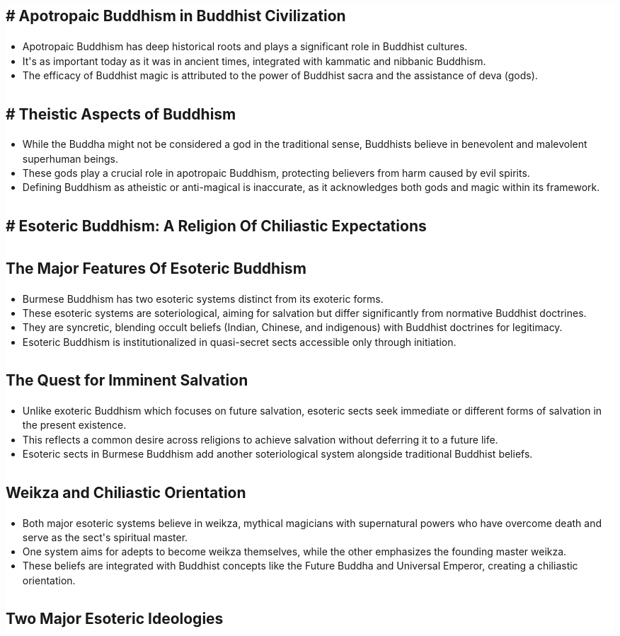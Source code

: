 ## # Apotropaic Buddhism in Buddhist Civilization

* Apotropaic Buddhism has deep historical roots and plays a significant role in Buddhist cultures.
* It's as important today as it was in ancient times, integrated with kammatic and nibbanic Buddhism.
* The efficacy of Buddhist magic is attributed to the power of Buddhist sacra and the assistance of deva (gods).

## # Theistic Aspects of Buddhism

* While the Buddha might not be considered a god in the traditional sense, Buddhists believe in benevolent and malevolent superhuman beings.
* These gods play a crucial role in apotropaic Buddhism, protecting believers from harm caused by evil spirits.
* Defining Buddhism as atheistic or anti-magical is inaccurate, as it acknowledges both gods and magic within its framework.

## # Esoteric Buddhism: A Religion Of Chiliastic Expectations 




## The Major Features Of Esoteric Buddhism

* Burmese Buddhism has two esoteric systems distinct from its exoteric forms.
* These esoteric systems are soteriological, aiming for salvation but differ significantly from normative Buddhist doctrines.
* They are syncretic, blending occult beliefs (Indian, Chinese, and indigenous) with Buddhist doctrines for legitimacy.
* Esoteric Buddhism is institutionalized in quasi-secret sects accessible only through initiation.

## The Quest for Imminent Salvation

* Unlike exoteric Buddhism which focuses on future salvation, esoteric sects seek immediate or different forms of salvation in the present existence.
* This reflects a common desire across religions to achieve salvation without deferring it to a future life.
* Esoteric sects in Burmese Buddhism add another soteriological system alongside traditional Buddhist beliefs.

## Weikza and Chiliastic Orientation

* Both major esoteric systems believe in weikza, mythical magicians with supernatural powers who have overcome death and serve as the sect's spiritual master.
* One system aims for adepts to become weikza themselves, while the other emphasizes the founding master weikza.
* These beliefs are integrated with Buddhist concepts like the Future Buddha and Universal Emperor, creating a chiliastic orientation.

## Two Major Esoteric Ideologies
